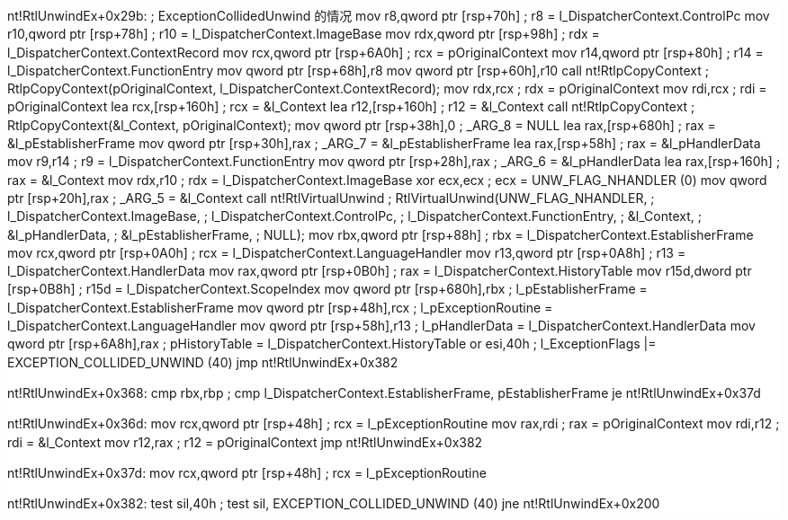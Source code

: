 nt!RtlUnwindEx+0x29b:
; ExceptionCollidedUnwind 的情况
mov     r8,qword ptr [rsp+70h]   ; r8 = l_DispatcherContext.ControlPc
mov     r10,qword ptr [rsp+78h]  ; r10 = l_DispatcherContext.ImageBase
mov     rdx,qword ptr [rsp+98h]  ; rdx = l_DispatcherContext.ContextRecord
mov     rcx,qword ptr [rsp+6A0h] ; rcx = pOriginalContext
mov     r14,qword ptr [rsp+80h]  ; r14 = l_DispatcherContext.FunctionEntry
mov     qword ptr [rsp+68h],r8
mov     qword ptr [rsp+60h],r10
call    nt!RtlpCopyContext
; RtlpCopyContext(pOriginalContext, l_DispatcherContext.ContextRecord);
mov     rdx,rcx        ; rdx = pOriginalContext
mov     rdi,rcx        ; rdi = pOriginalContext
lea     rcx,[rsp+160h] ; rcx = &l_Context
lea     r12,[rsp+160h] ; r12 = &l_Context
call    nt!RtlpCopyContext
; RtlpCopyContext(&l_Context, pOriginalContext);
mov     qword ptr [rsp+38h],0   ; _ARG_8 = NULL
lea     rax,[rsp+680h]          ; rax = &l_pEstablisherFrame
mov     qword ptr [rsp+30h],rax ; _ARG_7 = &l_pEstablisherFrame
lea     rax,[rsp+58h]           ; rax = &l_pHandlerData
mov     r9,r14                  ; r9 = l_DispatcherContext.FunctionEntry
mov     qword ptr [rsp+28h],rax ; _ARG_6 = &l_pHandlerData
lea     rax,[rsp+160h]          ; rax = &l_Context
mov     rdx,r10                 ; rdx = l_DispatcherContext.ImageBase
xor     ecx,ecx                 ; ecx = UNW_FLAG_NHANDLER (0)
mov     qword ptr [rsp+20h],rax ; _ARG_5 = &l_Context
call    nt!RtlVirtualUnwind
; RtlVirtualUnwind(UNW_FLAG_NHANDLER,
;                  l_DispatcherContext.ImageBase,
;                  l_DispatcherContext.ControlPc,
;                  l_DispatcherContext.FunctionEntry,
;                  &l_Context,
;                  &l_pHandlerData,
;                  &l_pEstablisherFrame,
;                  NULL);
mov     rbx,qword ptr [rsp+88h]   ; rbx = l_DispatcherContext.EstablisherFrame
mov     rcx,qword ptr [rsp+0A0h]  ; rcx = l_DispatcherContext.LanguageHandler
mov     r13,qword ptr [rsp+0A8h]  ; r13 = l_DispatcherContext.HandlerData
mov     rax,qword ptr [rsp+0B0h]  ; rax = l_DispatcherContext.HistoryTable
mov     r15d,dword ptr [rsp+0B8h] ; r15d = l_DispatcherContext.ScopeIndex
mov     qword ptr [rsp+680h],rbx  ; l_pEstablisherFrame = l_DispatcherContext.EstablisherFrame
mov     qword ptr [rsp+48h],rcx   ; l_pExceptionRoutine = l_DispatcherContext.LanguageHandler
mov     qword ptr [rsp+58h],r13   ; l_pHandlerData = l_DispatcherContext.HandlerData
mov     qword ptr [rsp+6A8h],rax  ; pHistoryTable = l_DispatcherContext.HistoryTable
or      esi,40h                   ; l_ExceptionFlags |= EXCEPTION_COLLIDED_UNWIND (40)
jmp     nt!RtlUnwindEx+0x382

nt!RtlUnwindEx+0x368:
cmp     rbx,rbp ; cmp l_DispatcherContext.EstablisherFrame, pEstablisherFrame
je      nt!RtlUnwindEx+0x37d

nt!RtlUnwindEx+0x36d:
mov     rcx,qword ptr [rsp+48h] ; rcx = l_pExceptionRoutine
mov     rax,rdi                 ; rax = pOriginalContext
mov     rdi,r12                 ; rdi = &l_Context
mov     r12,rax                 ; r12 = pOriginalContext
jmp     nt!RtlUnwindEx+0x382

nt!RtlUnwindEx+0x37d:
mov     rcx,qword ptr [rsp+48h] ; rcx = l_pExceptionRoutine

nt!RtlUnwindEx+0x382:
test    sil,40h  ; test sil, EXCEPTION_COLLIDED_UNWIND (40)
jne     nt!RtlUnwindEx+0x200
